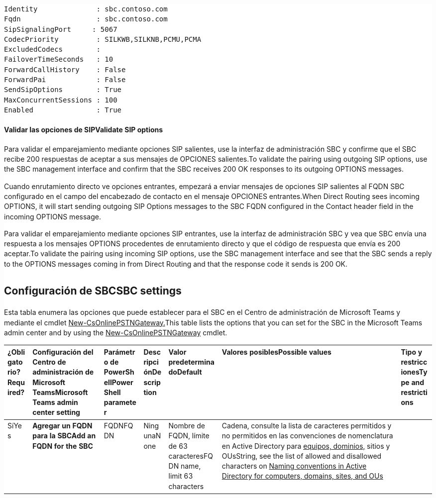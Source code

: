 <pre>
Identity              : sbc.contoso.com  
Fqdn                  : sbc.contoso.com
SipSignalingPort     : 5067
CodecPriority         : SILKWB,SILKNB,PCMU,PCMA
ExcludedCodecs        :  
FailoverTimeSeconds   : 10
ForwardCallHistory    : False
ForwardPai            : False
SendSipOptions        : True
MaxConcurrentSessions : 100
Enabled               : True
</pre>

#### <a name="validate-sip-options"></a><span data-ttu-id="77b63-164">Validar las opciones de SIP</span><span class="sxs-lookup"><span data-stu-id="77b63-164">Validate SIP options</span></span>

<span data-ttu-id="77b63-165">Para validar el emparejamiento mediante opciones SIP salientes, use la interfaz de administración SBC y confirme que el SBC recibe 200 respuestas de aceptar a sus mensajes de OPCIONES salientes.</span><span class="sxs-lookup"><span data-stu-id="77b63-165">To validate the pairing using outgoing SIP options, use the SBC management interface and confirm that the SBC receives 200 OK responses to its outgoing OPTIONS messages.</span></span>

<span data-ttu-id="77b63-166">Cuando enrutamiento directo ve opciones entrantes, empezará a enviar mensajes de opciones SIP salientes al FQDN SBC configurado en el campo del encabezado de contacto en el mensaje OPCIONES entrantes.</span><span class="sxs-lookup"><span data-stu-id="77b63-166">When Direct Routing sees incoming OPTIONS, it will start sending outgoing SIP Options messages to the SBC FQDN configured in the Contact header field in the incoming OPTIONS message.</span></span> 

<span data-ttu-id="77b63-167">Para validar el emparejamiento mediante opciones SIP entrantes, use la interfaz de administración SBC y vea que SBC envía una respuesta a los mensajes OPTIONS procedentes de enrutamiento directo y que el código de respuesta que envía es 200 aceptar.</span><span class="sxs-lookup"><span data-stu-id="77b63-167">To validate the pairing using incoming SIP options, use the SBC management interface and see that the SBC sends a reply to the OPTIONS messages coming in from Direct Routing and that the response code it sends is 200 OK.</span></span>

## <a name="sbc-settings"></a><span data-ttu-id="77b63-168">Configuración de SBC</span><span class="sxs-lookup"><span data-stu-id="77b63-168">SBC settings</span></span>

<span data-ttu-id="77b63-169">Esta tabla enumera las opciones que puede establecer para el SBC en el Centro de administración de Microsoft Teams y mediante el cmdlet [New-CsOnlinePSTNGateway.](https://docs.microsoft.com/powershell/module/skype/new-csonlinepstngateway)</span><span class="sxs-lookup"><span data-stu-id="77b63-169">This table lists the options that you can set for the SBC in the Microsoft Teams admin center and by using the [New-CsOnlinePSTNGateway](https://docs.microsoft.com/powershell/module/skype/new-csonlinepstngateway) cmdlet.</span></span>

|<span data-ttu-id="77b63-170">¿Obligatorio?</span><span class="sxs-lookup"><span data-stu-id="77b63-170">Required?</span></span>|<span data-ttu-id="77b63-171">Configuración del Centro de administración de Microsoft Teams</span><span class="sxs-lookup"><span data-stu-id="77b63-171">Microsoft Teams admin center setting</span></span>|<span data-ttu-id="77b63-172">Parámetro de PowerShell</span><span class="sxs-lookup"><span data-stu-id="77b63-172">PowerShell parameter</span></span>|<span data-ttu-id="77b63-173">Descripción</span><span class="sxs-lookup"><span data-stu-id="77b63-173">Description</span></span>|<span data-ttu-id="77b63-174">Valor predeterminado</span><span class="sxs-lookup"><span data-stu-id="77b63-174">Default</span></span>|<span data-ttu-id="77b63-175">Valores posibles</span><span class="sxs-lookup"><span data-stu-id="77b63-175">Possible values</span></span>|<span data-ttu-id="77b63-176">Tipo y restricciones</span><span class="sxs-lookup"><span data-stu-id="77b63-176">Type and restrictions</span></span>|
|:-----|:-----|:-----|:-----|:-----|:-----|:-----|
|<span data-ttu-id="77b63-177">Sí</span><span class="sxs-lookup"><span data-stu-id="77b63-177">Yes</span></span>|<span data-ttu-id="77b63-178">**Agregar un FQDN para la SBC**</span><span class="sxs-lookup"><span data-stu-id="77b63-178">**Add an FQDN for the SBC**</span></span>|<span data-ttu-id="77b63-179">FQDN</span><span class="sxs-lookup"><span data-stu-id="77b63-179">FQDN</span></span> |<span data-ttu-id="77b63-180">Ninguna</span><span class="sxs-lookup"><span data-stu-id="77b63-180">None</span></span>|<span data-ttu-id="77b63-181">Nombre de FQDN, límite de 63 caracteres</span><span class="sxs-lookup"><span data-stu-id="77b63-181">FQDN name, limit 63 characters</span></span>|<span data-ttu-id="77b63-182">Cadena, consulte la lista de caracteres permitidos y no permitidos en las convenciones de nomenclatura en Active Directory para [equipos, dominios,](https://support.microsoft.com/help/909264) sitios y OUs</span><span class="sxs-lookup"><span data-stu-id="77b63-182">String, see the list of allowed and disallowed characters on [Naming conventions in Active Directory for computers, domains, sites, and OUs](https://support.microsoft.com/help/909264)</span></span>|